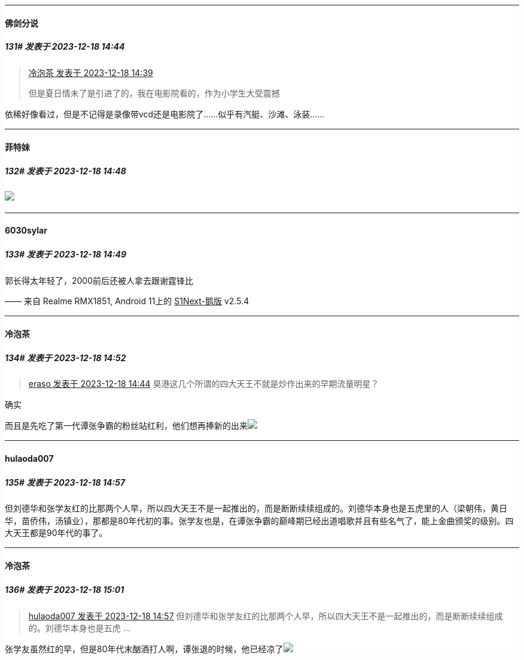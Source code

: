 *****

####  佛剑分说  
##### 131#       发表于 2023-12-18 14:44

<blockquote><a href="httphttps://bbs.saraba1st.com/2b/forum.php?mod=redirect&amp;goto=findpost&amp;pid=63364803&amp;ptid=2164500" target="_blank">冷泡茶 发表于 2023-12-18 14:39</a>

但是夏日情未了是引进了的，我在电影院看的，作为小学生大受震撼</blockquote>
依稀好像看过，但是不记得是录像带vcd还是电影院了……似乎有汽艇、沙滩、泳装……

*****

####  菲特妹  
##### 132#       发表于 2023-12-18 14:48

<img src="https://static.saraba1st.com/image/smiley/face2017/037.png" referrerpolicy="no-referrer">

*****

####  6030sylar  
##### 133#       发表于 2023-12-18 14:49

郭长得太年轻了，2000前后还被人拿去跟谢霆锋比

—— 来自 Realme RMX1851, Android 11上的 [S1Next-鹅版](https://github.com/ykrank/S1-Next/releases) v2.5.4

*****

####  冷泡茶  
##### 134#       发表于 2023-12-18 14:52

<blockquote><a href="httphttps://bbs.saraba1st.com/2b/forum.php?mod=redirect&amp;goto=findpost&amp;pid=63364855&amp;ptid=2164500" target="_blank">eraso 发表于 2023-12-18 14:44</a>
臭港这几个所谓的四大天王不就是炒作出来的早期流量明星？</blockquote>
确实

而且是先吃了第一代谭张争霸的粉丝站红利，他们想再捧新的出来<img src="https://static.saraba1st.com/image/smiley/face2017/067.png" referrerpolicy="no-referrer">

*****

####  hulaoda007  
##### 135#       发表于 2023-12-18 14:57

但刘德华和张学友红的比那两个人早，所以四大天王不是一起推出的，而是断断续续组成的。刘德华本身也是五虎里的人（梁朝伟，黄日华，苗侨伟，汤镇业），那都是80年代初的事。张学友也是，在谭张争霸的巅峰期已经出道唱歌并且有些名气了，能上金曲颁奖的级别。四大天王都是90年代的事了。

*****

####  冷泡茶  
##### 136#       发表于 2023-12-18 15:01

<blockquote><a href="httphttps://bbs.saraba1st.com/2b/forum.php?mod=redirect&amp;goto=findpost&amp;pid=63364989&amp;ptid=2164500" target="_blank">hulaoda007 发表于 2023-12-18 14:57</a>
但刘德华和张学友红的比那两个人早，所以四大天王不是一起推出的，而是断断续续组成的。刘德华本身也是五虎 ...</blockquote>
张学友虽然红的早，但是80年代末酗酒打人啊，谭张退的时候，他已经凉了<img src="https://static.saraba1st.com/image/smiley/face2017/067.png" referrerpolicy="no-referrer">
